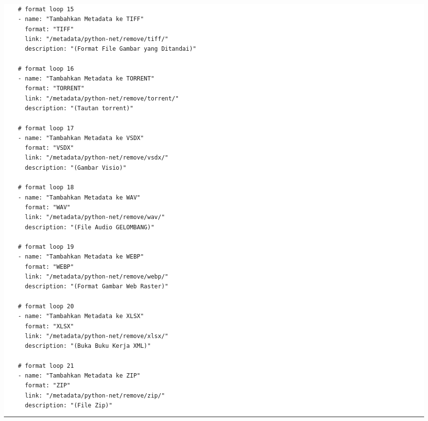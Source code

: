         # format loop 15
        - name: "Tambahkan Metadata ke TIFF"
          format: "TIFF"
          link: "/metadata/python-net/remove/tiff/"
          description: "(Format File Gambar yang Ditandai)"
          
        # format loop 16
        - name: "Tambahkan Metadata ke TORRENT"
          format: "TORRENT"
          link: "/metadata/python-net/remove/torrent/"
          description: "(Tautan torrent)"
          
        # format loop 17
        - name: "Tambahkan Metadata ke VSDX"
          format: "VSDX"
          link: "/metadata/python-net/remove/vsdx/"
          description: "(Gambar Visio)"
          
        # format loop 18
        - name: "Tambahkan Metadata ke WAV"
          format: "WAV"
          link: "/metadata/python-net/remove/wav/"
          description: "(File Audio GELOMBANG)"
          
        # format loop 19
        - name: "Tambahkan Metadata ke WEBP"
          format: "WEBP"
          link: "/metadata/python-net/remove/webp/"
          description: "(Format Gambar Web Raster)"
          
        # format loop 20
        - name: "Tambahkan Metadata ke XLSX"
          format: "XLSX"
          link: "/metadata/python-net/remove/xlsx/"
          description: "(Buka Buku Kerja XML)"
          
        # format loop 21
        - name: "Tambahkan Metadata ke ZIP"
          format: "ZIP"
          link: "/metadata/python-net/remove/zip/"
          description: "(File Zip)"
          

---